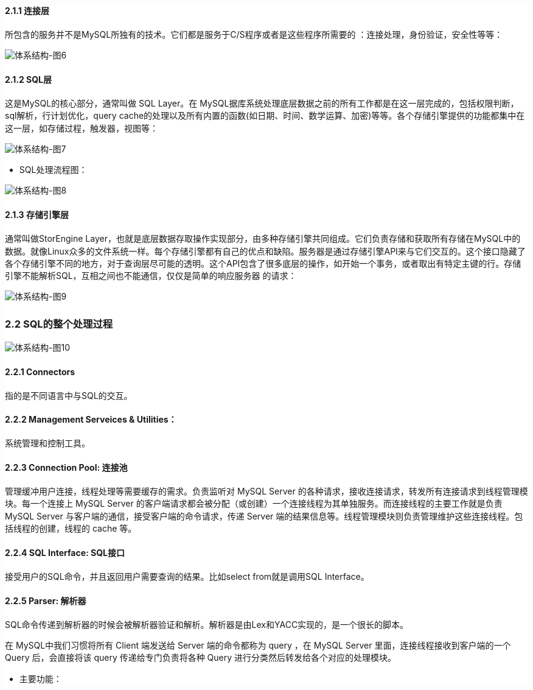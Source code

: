 #### 2.1.1 连接层

所包含的服务并不是MySQL所独有的技术。它们都是服务于C/S程序或者是这些程序所需要的 ：连接处理，身份验证，安全性等等：

![体系结构-图6](https://gfblog.cn/images/github/gfphp/mysql-system-06.png)

#### 2.1.2 SQL层

这是MySQL的核心部分，通常叫做 SQL Layer。在 MySQL据库系统处理底层数据之前的所有工作都是在这一层完成的，包括权限判断，sql解析，行计划优化，query cache的处理以及所有内置的函数(如日期、时间、数学运算、加密)等等。各个存储引擎提供的功能都集中在这一层，如存储过程，触发器，视图等：

![体系结构-图7](https://gfblog.cn/images/github/gfphp/mysql-system-07.png)

- SQL处理流程图：

![体系结构-图8](https://gfblog.cn/images/github/gfphp/mysql-system-08.png)

#### 2.1.3 存储引擎层

通常叫做StorEngine Layer，也就是底层数据存取操作实现部分，由多种存储引擎共同组成。它们负责存储和获取所有存储在MySQL中的数据。就像Linux众多的文件系统一样。每个存储引擎都有自己的优点和缺陷。服务器是通过存储引擎API来与它们交互的。这个接口隐藏了各个存储引擎不同的地方，对于查询层尽可能的透明。这个API包含了很多底层的操作，如开始一个事务，或者取出有特定主键的行。存储引擎不能解析SQL，互相之间也不能通信，仅仅是简单的响应服务器 的请求：

![体系结构-图9](https://gfblog.cn/images/github/gfphp/mysql-system-09.png)

### 2.2 SQL的整个处理过程

![体系结构-图10](https://gfblog.cn/images/github/gfphp/mysql-system-10.png)

#### 2.2.1 Connectors

指的是不同语言中与SQL的交互。

#### 2.2.2 Management Serveices & Utilities：

系统管理和控制工具。

#### 2.2.3 Connection Pool: 连接池

管理缓冲用户连接，线程处理等需要缓存的需求。负责监听对 MySQL Server 的各种请求，接收连接请求，转发所有连接请求到线程管理模块。每一个连接上 MySQL Server 的客户端请求都会被分配（或创建）一个连接线程为其单独服务。而连接线程的主要工作就是负责 MySQL Server 与客户端的通信，接受客户端的命令请求，传递 Server 端的结果信息等。线程管理模块则负责管理维护这些连接线程。包括线程的创建，线程的 cache 等。

#### 2.2.4 SQL Interface: SQL接口

接受用户的SQL命令，并且返回用户需要查询的结果。比如select from就是调用SQL Interface。

#### 2.2.5 Parser: 解析器

SQL命令传递到解析器的时候会被解析器验证和解析。解析器是由Lex和YACC实现的，是一个很长的脚本。

在 MySQL中我们习惯将所有 Client 端发送给 Server 端的命令都称为 query ，在 MySQL Server 里面，连接线程接收到客户端的一个 Query 后，会直接将该 query 传递给专门负责将各种 Query 进行分类然后转发给各个对应的处理模块。

- 主要功能：
